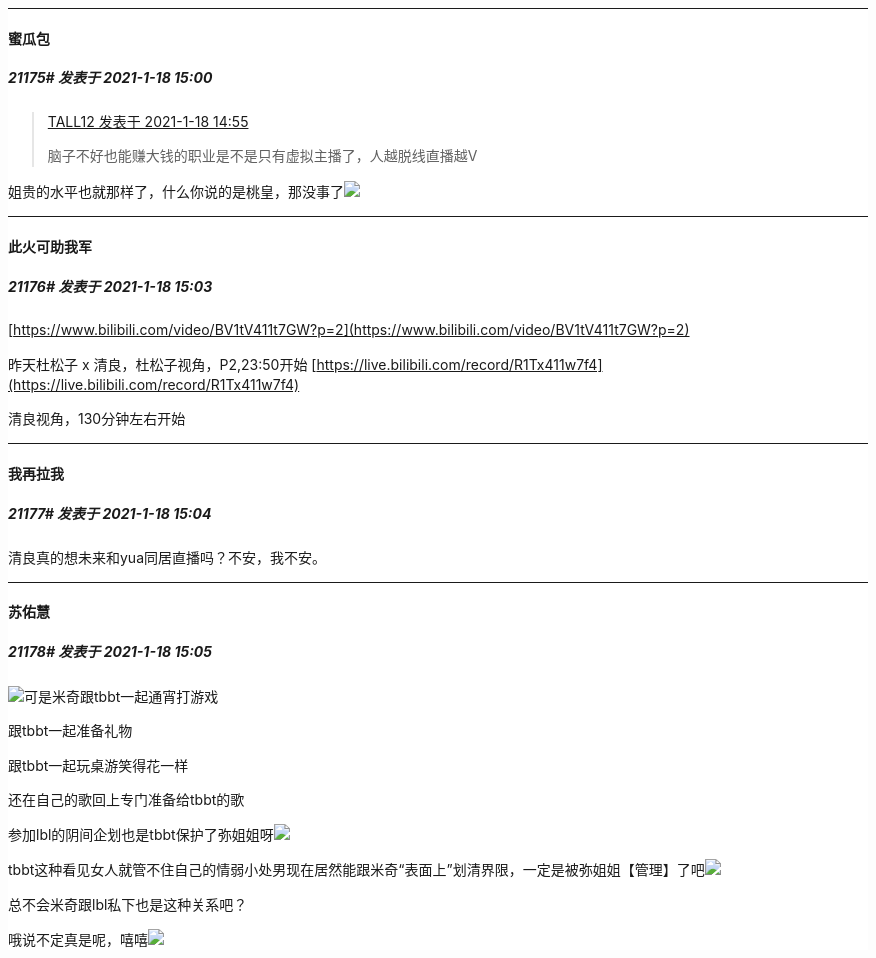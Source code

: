 
-----

####  蜜瓜包  
##### 21175#       发表于 2021-1-18 15:00


<blockquote><a href="httphttps://bbs.saraba1st.com/2b/forum.php?mod=redirect&amp;goto=findpost&amp;pid=50072370&amp;ptid=1978671" target="_blank">TALL12 发表于 2021-1-18 14:55</a>

脑子不好也能赚大钱的职业是不是只有虚拟主播了，人越脱线直播越V</blockquote>
姐贵的水平也就那样了，什么你说的是桃皇，那没事了<img src="https://static.saraba1st.com/image/smiley/face2017/001.png" referrerpolicy="no-referrer">


-----

####  此火可助我军  
##### 21176#       发表于 2021-1-18 15:03


[https://www.bilibili.com/video/BV1tV411t7GW?p=2](https://www.bilibili.com/video/BV1tV411t7GW?p=2)

昨天杜松子 x 清良，杜松子视角，P2,23:50开始
[https://live.bilibili.com/record/R1Tx411w7f4](https://live.bilibili.com/record/R1Tx411w7f4)

清良视角，130分钟左右开始


-----

####  我再拉我  
##### 21177#       发表于 2021-1-18 15:04


清良真的想未来和yua同居直播吗？不安，我不安。


-----

####  苏佑慧  
##### 21178#       发表于 2021-1-18 15:05


<img src="https://static.saraba1st.com/image/smiley/face2017/065.png" referrerpolicy="no-referrer">可是米奇跟tbbt一起通宵打游戏

跟tbbt一起准备礼物

跟tbbt一起玩桌游笑得花一样

还在自己的歌回上专门准备给tbbt的歌

参加lbl的阴间企划也是tbbt保护了弥姐姐呀<img src="https://static.saraba1st.com/image/smiley/face2017/072.png" referrerpolicy="no-referrer">

tbbt这种看见女人就管不住自己的情弱小处男现在居然能跟米奇“表面上”划清界限，一定是被弥姐姐【管理】了吧<img src="https://static.saraba1st.com/image/smiley/face2017/074.png" referrerpolicy="no-referrer">


总不会米奇跟lbl私下也是这种关系吧？

哦说不定真是呢，嘻嘻<img src="https://static.saraba1st.com/image/smiley/face2017/048.png" referrerpolicy="no-referrer">
